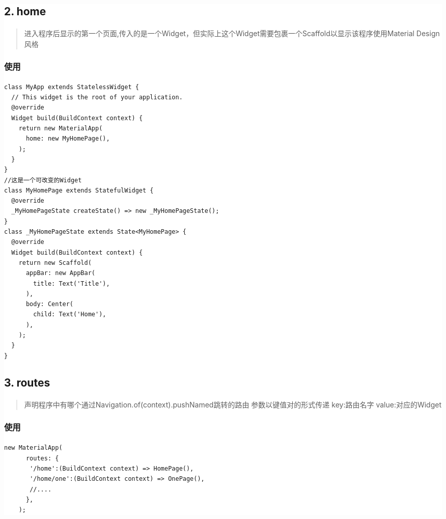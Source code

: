 ## 2. home

> 进入程序后显示的第一个页面,传入的是一个Widget，但实际上这个Widget需要包裹一个Scaffold以显示该程序使用Material Design风格

### 使用

```
class MyApp extends StatelessWidget {
  // This widget is the root of your application.
  @override
  Widget build(BuildContext context) {
    return new MaterialApp(
      home: new MyHomePage(),
    );
  }
}
//这是一个可改变的Widget
class MyHomePage extends StatefulWidget {
  @override
  _MyHomePageState createState() => new _MyHomePageState();
}
class _MyHomePageState extends State<MyHomePage> {
  @override
  Widget build(BuildContext context) {
    return new Scaffold(
      appBar: new AppBar(
        title: Text('Title'),
      ),
      body: Center(
        child: Text('Home'),
      ),
    );
  }
}
```

## 3. routes

> 声明程序中有哪个通过Navigation.of(context).pushNamed跳转的路由
> 参数以键值对的形式传递
> key:路由名字
> value:对应的Widget

### 使用

```
new MaterialApp(
      routes: {
       '/home':(BuildContext context) => HomePage(),
       '/home/one':(BuildContext context) => OnePage(),
       //....
      },
    );
```
